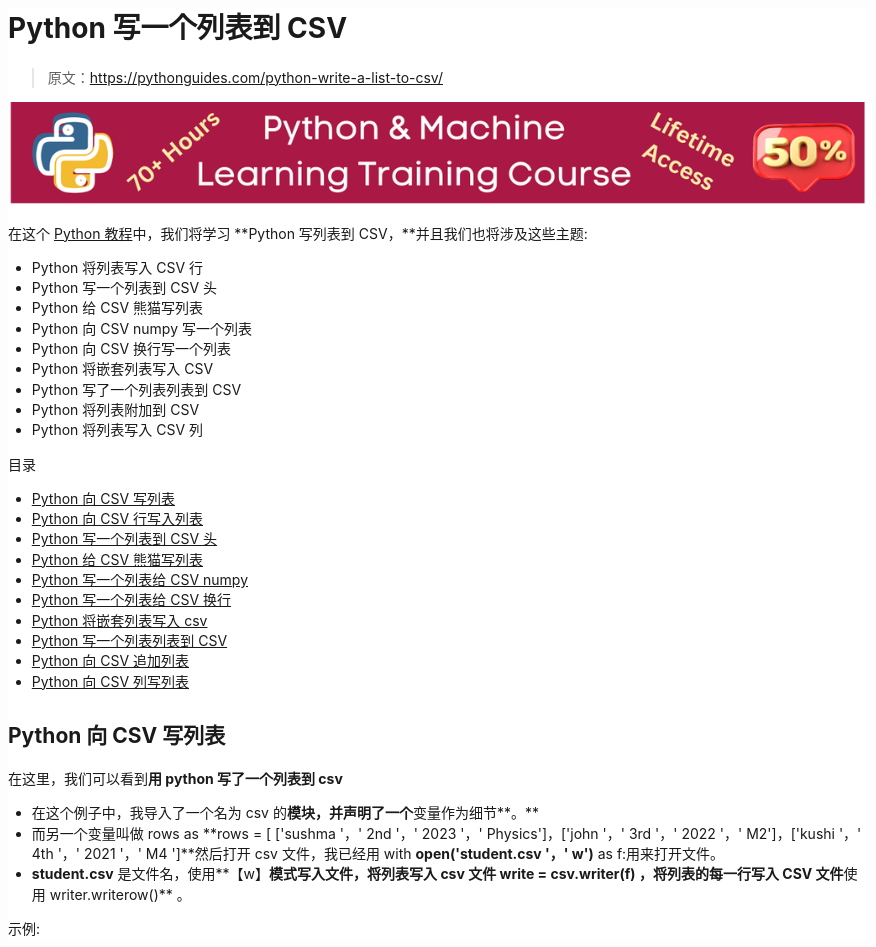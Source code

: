 # Python 写一个列表到 CSV

> 原文：<https://pythonguides.com/python-write-a-list-to-csv/>

[![Python & Machine Learning training courses](img/49ec9c6da89a04c9f45bab643f8c765c.png)](https://sharepointsky.teachable.com/p/python-and-machine-learning-training-course)

在这个 [Python 教程](https://pythonguides.com/python-programming-for-the-absolute-beginner/)中，我们将学习 **Python 写列表到 CSV，**并且我们也将涉及这些主题:

*   Python 将列表写入 CSV 行
*   Python 写一个列表到 CSV 头
*   Python 给 CSV 熊猫写列表
*   Python 向 CSV numpy 写一个列表
*   Python 向 CSV 换行写一个列表
*   Python 将嵌套列表写入 CSV
*   Python 写了一个列表列表到 CSV
*   Python 将列表附加到 CSV
*   Python 将列表写入 CSV 列

目录

[](#)

*   [Python 向 CSV 写列表](#Python_write_a_list_to_CSV "Python write a list to CSV")
*   [Python 向 CSV 行写入列表](#Python_write_a_list_to_CSV_row "Python write a list to CSV row")
*   [Python 写一个列表到 CSV 头](#Python_write_a_list_to_CSV_header "Python write a list to CSV header")
*   [Python 给 CSV 熊猫写列表](#Python_write_a_list_to_CSV_pandas "Python write a list to CSV pandas")
*   [Python 写一个列表给 CSV numpy](#Python_write_a_list_to_CSV_numpy "Python write a list to CSV numpy")
*   [Python 写一个列表给 CSV 换行](#Python_write_a_list_to_CSV_newline "Python write a list to CSV newline")
*   [Python 将嵌套列表写入 csv](#Python_write_a_nested_list_to_csv "Python write a nested list to csv")
*   [Python 写一个列表列表到 CSV](#Python_write_a_list_of_list_to_CSV "Python write a list of list to CSV")
*   [Python 向 CSV 追加列表](#Python_append_a_list_to_CSV "Python append a list to CSV")
*   [Python 向 CSV 列写列表](#Python_write_a_list_to_CSV_column "Python write a list to CSV column")

## Python 向 CSV 写列表

在这里，我们可以看到**用 python 写了一个列表到 csv**

*   在这个例子中，我导入了一个名为 csv 的**模块，并声明了一个**变量作为细节**。**
*   而另一个变量叫做 rows as **rows = [ ['sushma '，' 2nd '，' 2023 '，' Physics']，['john '，' 3rd '，' 2022 '，' M2']，['kushi '，' 4th '，' 2021 '，' M4 ']**然后打开 csv 文件，我已经用 with **open('student.csv '，' w')** as f:用来打开文件。
*   **student.csv** 是文件名，使用**【w】**模式写入文件，将列表写入 csv 文件 **write = csv.writer(f)** ，将列表的每一行写入 CSV 文件**使用 writer.writerow()** 。

示例:

